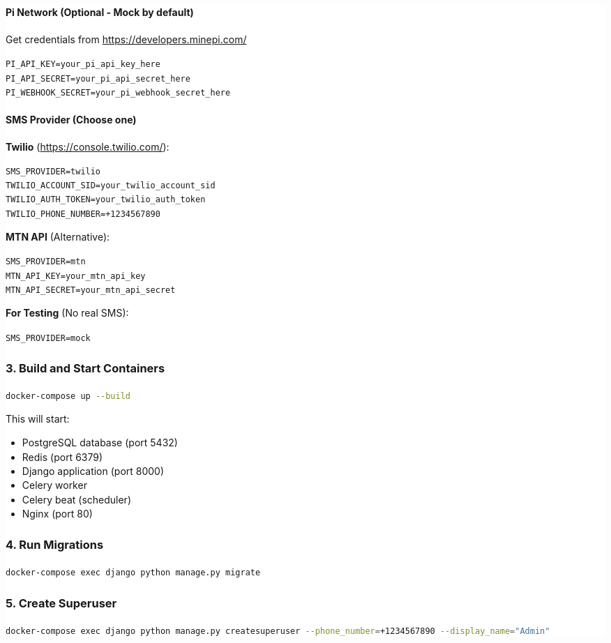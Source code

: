 #### Pi Network (Optional - Mock by default)
Get credentials from https://developers.minepi.com/
```
PI_API_KEY=your_pi_api_key_here
PI_API_SECRET=your_pi_api_secret_here
PI_WEBHOOK_SECRET=your_pi_webhook_secret_here
```

#### SMS Provider (Choose one)
**Twilio** (https://console.twilio.com/):
```
SMS_PROVIDER=twilio
TWILIO_ACCOUNT_SID=your_twilio_account_sid
TWILIO_AUTH_TOKEN=your_twilio_auth_token
TWILIO_PHONE_NUMBER=+1234567890
```

**MTN API** (Alternative):
```
SMS_PROVIDER=mtn
MTN_API_KEY=your_mtn_api_key
MTN_API_SECRET=your_mtn_api_secret
```

**For Testing** (No real SMS):
```
SMS_PROVIDER=mock
```

### 3. Build and Start Containers

```bash
docker-compose up --build
```

This will start:
- PostgreSQL database (port 5432)
- Redis (port 6379)
- Django application (port 8000)
- Celery worker
- Celery beat (scheduler)
- Nginx (port 80)

### 4. Run Migrations

```bash
docker-compose exec django python manage.py migrate
```

### 5. Create Superuser

```bash
docker-compose exec django python manage.py createsuperuser --phone_number=+1234567890 --display_name="Admin"
```
